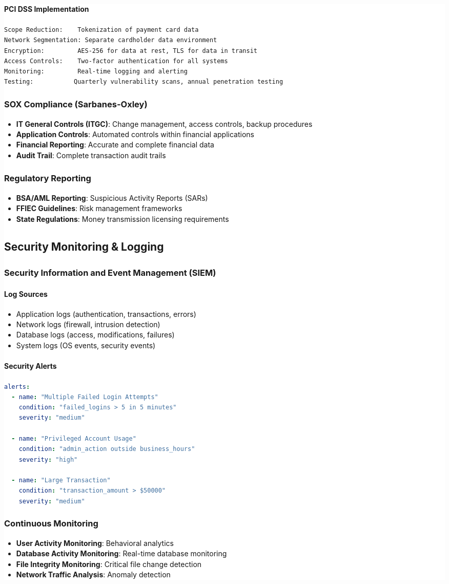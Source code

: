 #### PCI DSS Implementation
```
Scope Reduction:    Tokenization of payment card data
Network Segmentation: Separate cardholder data environment
Encryption:         AES-256 for data at rest, TLS for data in transit
Access Controls:    Two-factor authentication for all systems
Monitoring:         Real-time logging and alerting
Testing:           Quarterly vulnerability scans, annual penetration testing
```

### SOX Compliance (Sarbanes-Oxley)
- **IT General Controls (ITGC)**: Change management, access controls, backup procedures
- **Application Controls**: Automated controls within financial applications
- **Financial Reporting**: Accurate and complete financial data
- **Audit Trail**: Complete transaction audit trails

### Regulatory Reporting
- **BSA/AML Reporting**: Suspicious Activity Reports (SARs)
- **FFIEC Guidelines**: Risk management frameworks
- **State Regulations**: Money transmission licensing requirements

## Security Monitoring & Logging

### Security Information and Event Management (SIEM)

#### Log Sources
- Application logs (authentication, transactions, errors)
- Network logs (firewall, intrusion detection)
- Database logs (access, modifications, failures)
- System logs (OS events, security events)

#### Security Alerts
```yaml
alerts:
  - name: "Multiple Failed Login Attempts"
    condition: "failed_logins > 5 in 5 minutes"
    severity: "medium"
    
  - name: "Privileged Account Usage"
    condition: "admin_action outside business_hours"
    severity: "high"
    
  - name: "Large Transaction"
    condition: "transaction_amount > $50000"
    severity: "medium"
```

### Continuous Monitoring
- **User Activity Monitoring**: Behavioral analytics
- **Database Activity Monitoring**: Real-time database monitoring
- **File Integrity Monitoring**: Critical file change detection
- **Network Traffic Analysis**: Anomaly detection

